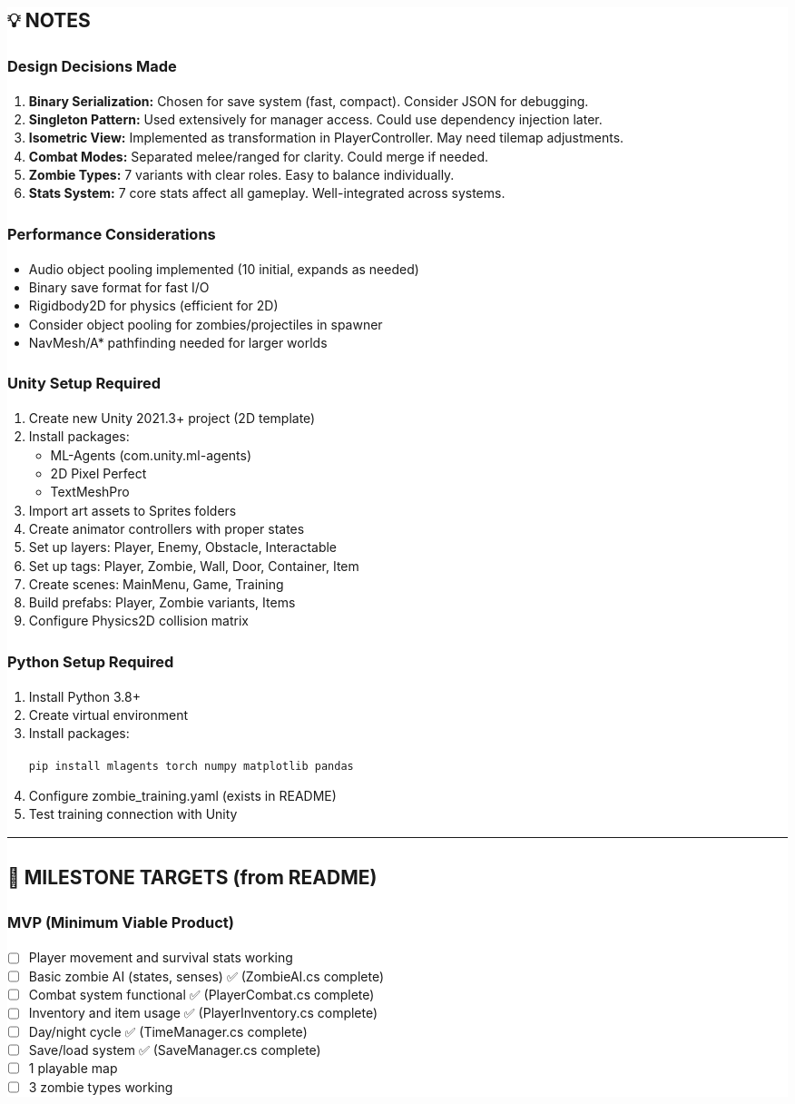 
## 💡 NOTES

### Design Decisions Made
1. **Binary Serialization:** Chosen for save system (fast, compact). Consider JSON for debugging.
2. **Singleton Pattern:** Used extensively for manager access. Could use dependency injection later.
3. **Isometric View:** Implemented as transformation in PlayerController. May need tilemap adjustments.
4. **Combat Modes:** Separated melee/ranged for clarity. Could merge if needed.
5. **Zombie Types:** 7 variants with clear roles. Easy to balance individually.
6. **Stats System:** 7 core stats affect all gameplay. Well-integrated across systems.

### Performance Considerations
- Audio object pooling implemented (10 initial, expands as needed)
- Binary save format for fast I/O
- Rigidbody2D for physics (efficient for 2D)
- Consider object pooling for zombies/projectiles in spawner
- NavMesh/A* pathfinding needed for larger worlds

### Unity Setup Required
1. Create new Unity 2021.3+ project (2D template)
2. Install packages:
   - ML-Agents (com.unity.ml-agents)
   - 2D Pixel Perfect
   - TextMeshPro
3. Import art assets to Sprites folders
4. Create animator controllers with proper states
5. Set up layers: Player, Enemy, Obstacle, Interactable
6. Set up tags: Player, Zombie, Wall, Door, Container, Item
7. Create scenes: MainMenu, Game, Training
8. Build prefabs: Player, Zombie variants, Items
9. Configure Physics2D collision matrix

### Python Setup Required
1. Install Python 3.8+
2. Create virtual environment
3. Install packages:
   ```bash
   pip install mlagents torch numpy matplotlib pandas
   ```
4. Configure zombie_training.yaml (exists in README)
5. Test training connection with Unity

---

## 🎯 MILESTONE TARGETS (from README)

### MVP (Minimum Viable Product)
- [ ] Player movement and survival stats working
- [ ] Basic zombie AI (states, senses) ✅ (ZombieAI.cs complete)
- [ ] Combat system functional ✅ (PlayerCombat.cs complete)
- [ ] Inventory and item usage ✅ (PlayerInventory.cs complete)
- [ ] Day/night cycle ✅ (TimeManager.cs complete)
- [ ] Save/load system ✅ (SaveManager.cs complete)
- [ ] 1 playable map
- [ ] 3 zombie types working
